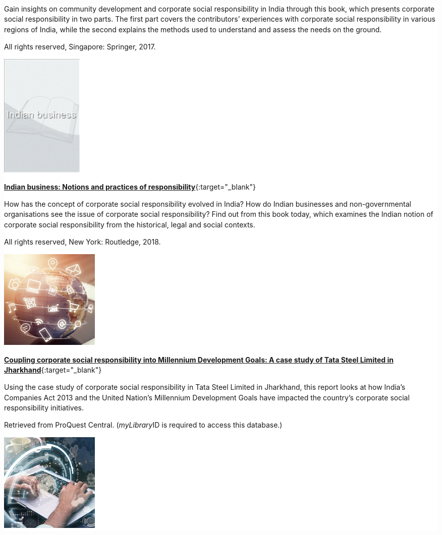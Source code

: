 Gain insights on community development and corporate social responsibility in India through this book, which presents corporate social responsibility in two parts. The first part covers the contributors’ experiences with corporate social responsibility in various regions of India, while the second explains the methods used to understand and assess the needs on the ground.

All rights reserved, Singapore: Springer, 2017.

<img src="/images/book-covers/Indian-business-Notions-and-practices-of-responsibility.png" style="width:150px;" />

[**Indian business: Notions and practices of responsibility**](http://eservice.nlb.gov.sg/item_holding_s.aspx?bid=203126447){:target="_blank"}

How has the concept of corporate social responsibility evolved in India? How do Indian businesses and non-governmental organisations see the issue of corporate social responsibility? Find out from this book today, which examines the Indian notion of corporate social responsibility from the historical, legal and social contexts.

All rights reserved, New York: Routledge, 2018.

<img src="/images/resources/Database 1.jpg" style="width:180px;" />

[**Coupling corporate social responsibility into Millennium Development Goals: A case study of Tata Steel Limited in Jharkhand**](http://eresources.nlb.gov.sg/Main/Browse?startsWith=P){:target="_blank"}

Using the case study of corporate social responsibility in Tata Steel Limited in Jharkhand, this report looks at how India’s Companies Act 2013 and the United Nation’s Millennium Development Goals have impacted the country’s corporate social responsibility initiatives.

Retrieved from ProQuest Central. (*myLibrary*ID is required to access this database.)

<img src="/images/resources/Database 2.jpg" style="width:180px;" />
